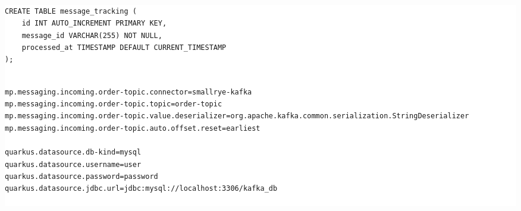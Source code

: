 
```mysql
CREATE TABLE message_tracking (
    id INT AUTO_INCREMENT PRIMARY KEY,
    message_id VARCHAR(255) NOT NULL,
    processed_at TIMESTAMP DEFAULT CURRENT_TIMESTAMP
);


```


```properties
mp.messaging.incoming.order-topic.connector=smallrye-kafka
mp.messaging.incoming.order-topic.topic=order-topic
mp.messaging.incoming.order-topic.value.deserializer=org.apache.kafka.common.serialization.StringDeserializer
mp.messaging.incoming.order-topic.auto.offset.reset=earliest

quarkus.datasource.db-kind=mysql
quarkus.datasource.username=user
quarkus.datasource.password=password
quarkus.datasource.jdbc.url=jdbc:mysql://localhost:3306/kafka_db


```